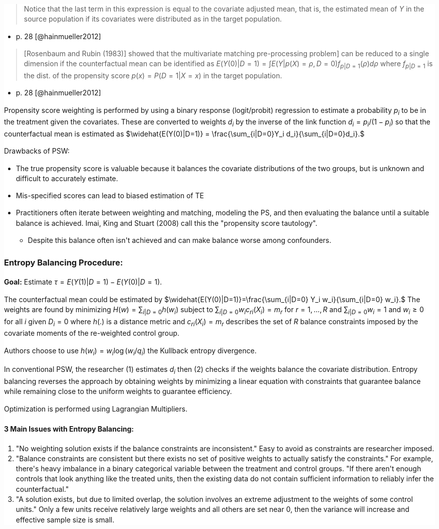 > Notice that the last term in this expression is equal to the covariate adjusted mean, that is, the estimated mean of $Y$ in the source population if its covariates were distributed as in the target population.

-   p\. 28 [@hainmueller2012]

> \[Rosenbaum and Rubin (1983)\] showed that the multivariate matching pre-processing problem\] can be reduced to a single dimension if the counterfactual mean can be identified as $E(Y(0)|D=1) = \int E(Y|p(X) = \rho, D=0) f_{p|D=1}(\rho)d\rho$ where $f_{p|D=1}$ is the dist. of the propensity score $p(x) = P(D=1 | X=x)$ in the target population.

-   p\. 28 [@hainmueller2012]

Propensity score weighting is performed by using a binary response (logit/probit) regression to estimate a probability $p_i$ to be in the treatment given the covariates. These are converted to weights $d_i$ by the inverse of the link function $d_i = p_i / (1-p_i)$ so that the counterfactual mean is estimated as $\widehat{E(Y(0)|D=1)} = \frac{\sum_{i|D=0}Y_i d_i}{\sum_{i|D=0}d_i}.$

Drawbacks of PSW:

-   The true propensity score is valuable because it balances the covariate distributions of the two groups, but is unknown and difficult to accurately estimate.

-   Mis-specified scores can lead to biased estimation of TE

-   Practitioners often iterate between weighting and matching, modeling the PS, and then evaluating the balance until a suitable balance is achieved. Imai, King and Stuart (2008) call this the "propensity score tautology".

    -   Despite this balance often isn't achieved and can make balance worse among confounders.

### Entropy Balancing Procedure: 

**Goal:** Estimate $\tau = E(Y(1) |D=1) - E(Y(0) | D=1).$

The counterfactual mean could be estimated by $\widehat{E(Y(0)|D=1)}=\frac{\sum_{i|D=0} Y_i w_i}{\sum_{i|D=0} w_i}.$ The weights are found by minimizing $H(w) = \sum_{i|D=0} h(w_i)$ subject to $\sum_{i|D=0} w_i c_{ri}(X_i) = m_r$ for $r =1,…,R$ and $\sum_{i|D=0} w_i = 1$ and $w_i \geq 0$ for all $i$ given $D_i = 0$ where $h(.)$ is a distance metric and $c_{ri}(X_i)=m_r$ describes the set of $R$ balance constraints imposed by the covariate moments of the re-weighted control group.

Authors choose to use $h(w_i)=w_i\log(w_i/q_i)$ the Kullback entropy divergence.

In conventional PSW, the researcher (1) estimates $d_i$ then (2) checks if the weights balance the covariate distribution. Entropy balancing reverses the approach by obtaining weights by minimizing a linear equation with constraints that guarantee balance while remaining close to the uniform weights to guarantee efficiency.

Optimization is performed using Lagrangian Multipliers.

#### 3 Main Issues with Entropy Balancing:

1.  "No weighting solution exists if the balance constraints are inconsistent." Easy to avoid as constraints are researcher imposed.
2.  "Balance constraints are consistent but there exists no set of positive weights to actually satisfy the constraints." For example, there's heavy imbalance in a binary categorical variable between the treatment and control groups. "If there aren't enough controls that look anything like the treated units, then the existing data do not contain sufficient information to reliably infer the counterfactual."
3.  "A solution exists, but due to limited overlap, the solution involves an extreme adjustment to the weights of some control units." Only a few units receive relatively large weights and all others are set near 0, then the variance will increase and effective sample size is small.
